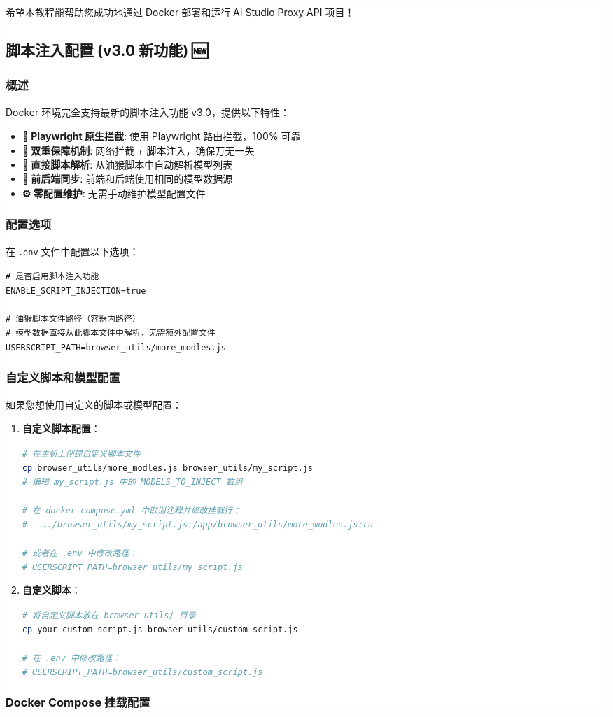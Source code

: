 希望本教程能帮助您成功地通过 Docker 部署和运行 AI Studio Proxy API 项目！

## 脚本注入配置 (v3.0 新功能) 🆕

### 概述

Docker 环境完全支持最新的脚本注入功能 v3.0，提供以下特性：

- **🚀 Playwright 原生拦截**: 使用 Playwright 路由拦截，100% 可靠
- **🔄 双重保障机制**: 网络拦截 + 脚本注入，确保万无一失
- **📝 直接脚本解析**: 从油猴脚本中自动解析模型列表
- **🔗 前后端同步**: 前端和后端使用相同的模型数据源
- **⚙️ 零配置维护**: 无需手动维护模型配置文件

### 配置选项

在 `.env` 文件中配置以下选项：

```env
# 是否启用脚本注入功能
ENABLE_SCRIPT_INJECTION=true

# 油猴脚本文件路径（容器内路径）
# 模型数据直接从此脚本文件中解析，无需额外配置文件
USERSCRIPT_PATH=browser_utils/more_modles.js
```

### 自定义脚本和模型配置

如果您想使用自定义的脚本或模型配置：

1. **自定义脚本配置**：
   ```bash
   # 在主机上创建自定义脚本文件
   cp browser_utils/more_modles.js browser_utils/my_script.js
   # 编辑 my_script.js 中的 MODELS_TO_INJECT 数组

   # 在 docker-compose.yml 中取消注释并修改挂载行：
   # - ../browser_utils/my_script.js:/app/browser_utils/more_modles.js:ro

   # 或者在 .env 中修改路径：
   # USERSCRIPT_PATH=browser_utils/my_script.js
   ```

2. **自定义脚本**：
   ```bash
   # 将自定义脚本放在 browser_utils/ 目录
   cp your_custom_script.js browser_utils/custom_script.js

   # 在 .env 中修改路径：
   # USERSCRIPT_PATH=browser_utils/custom_script.js
   ```

### Docker Compose 挂载配置
